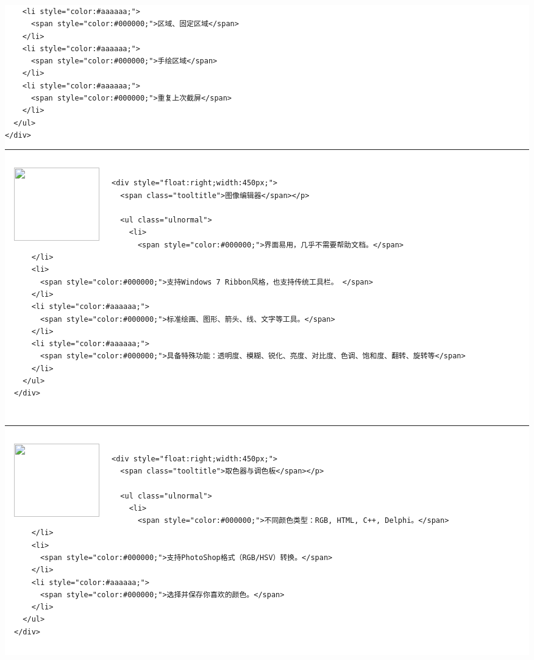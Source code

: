         <li style="color:#aaaaaa;">
          <span style="color:#000000;">区域、固定区域</span>
        </li>
        <li style="color:#aaaaaa;">
          <span style="color:#000000;">手绘区域</span>
        </li>
        <li style="color:#aaaaaa;">
          <span style="color:#000000;">重复上次截屏</span>
        </li>
      </ul>
    </div>
  </div>
  
  <hr />
  
  <div style="overflow:hidden;padding:15px;">
    <div style="float:left;width:160px;">
      <img src="http://www.picpick.org/external/editor.png" alt="" width="140" height="120" />
    </div>
    
    <div style="float:right;width:450px;">
      <span class="tooltitle">图像编辑器</span></p> 
      
      <ul class="ulnormal">
        <li>
          <span style="color:#000000;">界面易用，几乎不需要帮助文档。</span>
        </li>
        <li>
          <span style="color:#000000;">支持Windows 7 Ribbon风格，也支持传统工具栏。 </span>
        </li>
        <li style="color:#aaaaaa;">
          <span style="color:#000000;">标准绘画、图形、箭头、线、文字等工具。</span>
        </li>
        <li style="color:#aaaaaa;">
          <span style="color:#000000;">具备特殊功能：透明度、模糊、锐化、亮度、对比度、色调、饱和度、翻转、旋转等</span>
        </li>
      </ul>
    </div>
  </div>
  
  <hr />
  
  <div style="overflow:hidden;padding:15px;">
    <div style="float:left;width:160px;">
      <img src="http://www.picpick.org/external/palette.png" alt="" width="140" height="120" />
    </div>
    
    <div style="float:right;width:450px;">
      <span class="tooltitle">取色器与调色板</span></p> 
      
      <ul class="ulnormal">
        <li>
          <span style="color:#000000;">不同颜色类型：RGB, HTML, C++, Delphi。</span>
        </li>
        <li>
          <span style="color:#000000;">支持PhotoShop格式（RGB/HSV）转换。</span>
        </li>
        <li style="color:#aaaaaa;">
          <span style="color:#000000;">选择并保存你喜欢的颜色。</span>
        </li>
      </ul>
    </div>
  </div>
  